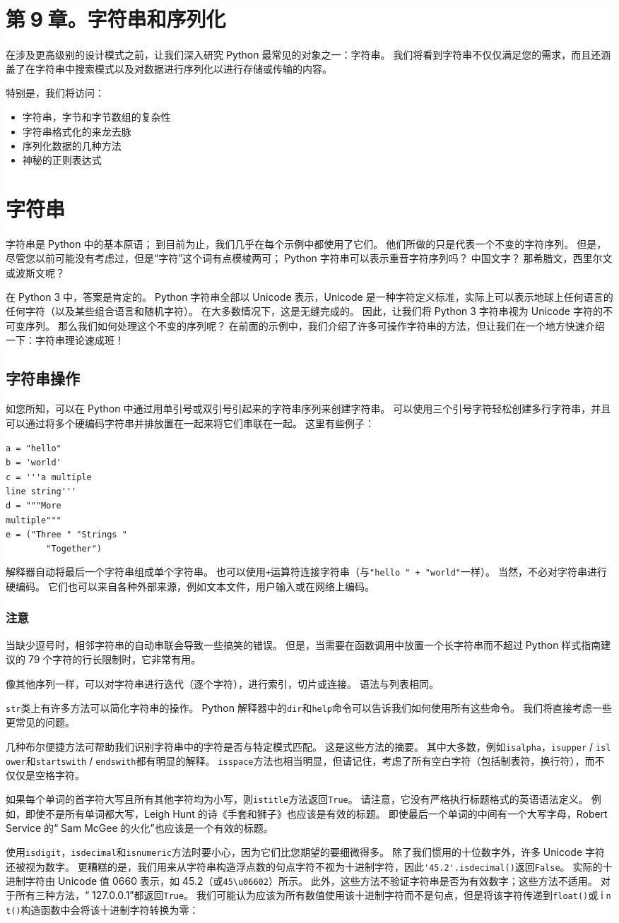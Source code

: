 # 第 9 章。字符串和序列化

在涉及更高级别的设计模式之前，让我们深入研究 Python 最常见的对象之一：字符串。 我们将看到字符串不仅仅满足您的需求，而且还涵盖了在字符串中搜索模式以及对数据进行序列化以进行存储或传输的内容。

特别是，我们将访问：

*   字符串，字节和字节数组的复杂性
*   字符串格式化的来龙去脉
*   序列化数据的几种方法
*   神秘的正则表达式

# 字符串

字符串是 Python 中的基本原语； 到目前为止，我们几乎在每个示例中都使用了它们。 他们所做的只是代表一个不变的字符序列。 但是，尽管您以前可能没有考虑过，但是“字符”这个词有点模棱两可； Python 字符串可以表示重音字符序列吗？ 中国文字？ 那希腊文，西里尔文或波斯文呢？

在 Python 3 中，答案是肯定的。 Python 字符串全部以 Unicode 表示，Unicode 是一种字符定义标准，实际上可以表示地球上任何语言的任何字符（以及某些组合语言和随机字符）。 在大多数情况下，这是无缝完成的。 因此，让我们将 Python 3 字符串视为 Unicode 字符的不可变序列。 那么我们如何处理这个不变的序列呢？ 在前面的示例中，我们介绍了许多可操作字符串的方法，但让我们在一个地方快速介绍一下：字符串理论速成班！

## 字符串操作

如您所知，可以在 Python 中通过用单引号或双引号引起来的字符串序列来创建字符串。 可以使用三个引号字符轻松创建多行字符串，并且可以通过将多个硬编码字符串并排放置在一起来将它们串联在一起。 这里有些例子：

```pypy
a = "hello"
b = 'world'
c = '''a multiple
line string'''
d = """More
multiple"""
e = ("Three " "Strings "
        "Together")
```

解释器自动将最后一个字符串组成单个字符串。 也可以使用`+`运算符连接字符串（与`"hello " + "world"`一样）。 当然，不必对字符串进行硬编码。 它们也可以来自各种外部来源，例如文本文件，用户输入或在网络上编码。

### 注意

当缺少逗号时，相邻字符串的自动串联会导致一些搞笑的错误。 但是，当需要在函数调用中放置一个长字符串而不超过 Python 样式指南建议的 79 个字符的行长限制时，它非常有用。

像其他序列一样，可以对字符串进行迭代（逐个字符），进行索引，切片或连接。 语法与列表相同。

`str`类上有许多方法可以简化字符串的操作。 Python 解释器中的`dir`和`help`命令可以告诉我们如何使用所有这些命令。 我们将直接考虑一些更常见的问题。

几种布尔便捷方法可帮助我们识别字符串中的字符是否与特定模式匹配。 这是这些方法的摘要。 其中大多数，例如`isalpha`，`isupper` / `islower`和`startswith` / `endswith`都有明显的解释。 `isspace`方法也相当明显，但请记住，考虑了所有空白字符（包括制表符，换行符），而不仅仅是空格字符。

如果每个单词的首字符大写且所有其他字符均为小写，则`istitle`方法返回`True`。 请注意，它没有严格执行标题格式的英语语法定义。 例如，即使不是所有单词都大写，Leigh Hunt 的诗《手套和狮子》也应该是有效的标题。 即使最后一个单词的中间有一个大写字母，Robert Service 的“ Sam McGee 的火化”也应该是一个有效的标题。

使用`isdigit`，`isdecimal`和`isnumeric`方法时要小心，因为它们比您期望的要细微得多。 除了我们惯用的十位数字外，许多 Unicode 字符还被视为数字。 更糟糕的是，我们用来从字符串构造浮点数的句点字符不视为十进制字符，因此`'45.2'.isdecimal()`返回`False`。 实际的十进制字符由 Unicode 值 0660 表示，如 45.2（或`45\u06602`）所示。 此外，这些方法不验证字符串是否为有效数字；这些方法不适用。 对于所有三种方法，“ 127.0.0.1”都返回`True`。 我们可能认为应该为所有数值使用该十进制字符而不是句点，但是将该字符传递到`float()`或 i `nt()`构造函数中会将该十进制字符转换为零：
